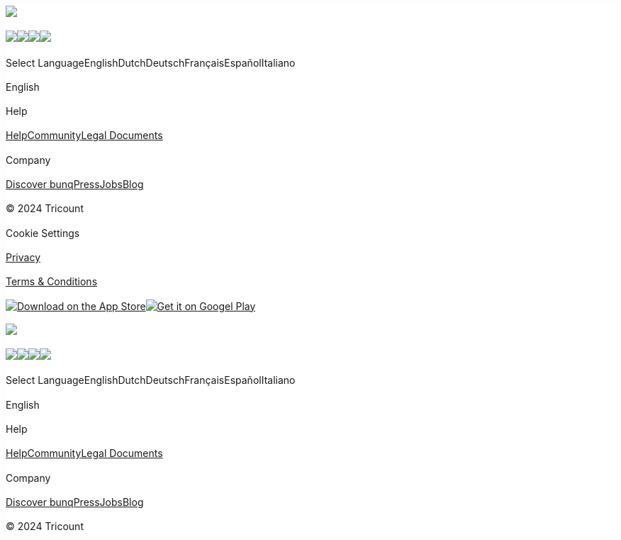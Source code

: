 [![](https://framerusercontent.com/images/v4CSbfDepbDAqq6mjcaszZKhhkk.svg)](https://www.tricount.com/)

[![](https://framerusercontent.com/images/eRrJWOkXnrzE0CRldRULgCfNpU.svg)](https://twitter.com/tricount)[![](https://framerusercontent.com/images/DtLW6cxzCYX9vGWk0IOlZcrrlU.svg)](https://be.linkedin.com/company/tricount)[![](https://framerusercontent.com/images/xtrett7pVimMOKOdWSv4Qae0Y.svg)](https://www.facebook.com/tricount/)[![](https://framerusercontent.com/images/n9udLDqBAn4Xf6HbtREOLT7Zk.svg)](https://www.youtube.com/channel/UCFiidoubjijwtnffSGwwPBA)

Select LanguageEnglishDutchDeutschFrançaisEspañolItaliano

English

Help

[Help](https://www.bunq.com/help)[Community](https://together.bunq.com/t/tricount)[Legal Documents](https://www.tricount.com/documents)

Company

[Discover bunq](https://www.bunq.com/)[Press](https://press.bunq.com/)[Jobs](https://jobs.bunq.com/)[Blog](https://www.tricount.com/blog)

© 2024 Tricount

Cookie Settings

[Privacy](https://www.tricount.com/en/privacy)

[Terms & Conditions](https://www.tricount.com/en/terms-conditions)

[![Download on the App Store](https://framerusercontent.com/images/4LWGDWPhgKJYFTPcidoyXZ3PKI.svg)](https://itunes.apple.com/app/tricount/id349866256?utm_source=website&utm_medium=home&utm_content=lang%3Aen)[![Get it on Googel Play](https://framerusercontent.com/images/VMY6AWEI33j6YQF2CWdxAsglmXw.svg)](https://play.google.com/store/apps/details?id=com.tribab.tricount.android&utm_source=website&utm_medium=home&utm_content=lang%3Aen)

[![](https://framerusercontent.com/images/v4CSbfDepbDAqq6mjcaszZKhhkk.svg)](https://www.tricount.com/)

[![](https://framerusercontent.com/images/eRrJWOkXnrzE0CRldRULgCfNpU.svg)](https://twitter.com/tricount)[![](https://framerusercontent.com/images/DtLW6cxzCYX9vGWk0IOlZcrrlU.svg)](https://be.linkedin.com/company/tricount)[![](https://framerusercontent.com/images/xtrett7pVimMOKOdWSv4Qae0Y.svg)](https://www.facebook.com/tricount/)[![](https://framerusercontent.com/images/n9udLDqBAn4Xf6HbtREOLT7Zk.svg)](https://www.youtube.com/channel/UCFiidoubjijwtnffSGwwPBA)

Select LanguageEnglishDutchDeutschFrançaisEspañolItaliano

English

Help

[Help](https://www.bunq.com/help)[Community](https://together.bunq.com/t/tricount)[Legal Documents](https://www.tricount.com/documents)

Company

[Discover bunq](https://www.bunq.com/)[Press](https://press.bunq.com/)[Jobs](https://jobs.bunq.com/)[Blog](https://www.tricount.com/blog)

© 2024 Tricount
